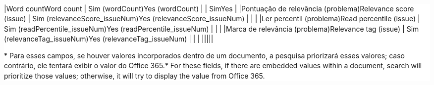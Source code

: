 |<span data-ttu-id="2167a-356">Word count</span><span class="sxs-lookup"><span data-stu-id="2167a-356">Word count</span></span>                 | <span data-ttu-id="2167a-357">Sim (wordCount)</span><span class="sxs-lookup"><span data-stu-id="2167a-357">Yes (wordCount)</span></span>                                 |                         | <span data-ttu-id="2167a-358">Sim</span><span class="sxs-lookup"><span data-stu-id="2167a-358">Yes</span></span>         |
|<span data-ttu-id="2167a-359">Pontuação de relevância (problema)</span><span class="sxs-lookup"><span data-stu-id="2167a-359">Relevance score (issue)</span></span>    | <span data-ttu-id="2167a-360">Sim (relevanceScore_issueNum)</span><span class="sxs-lookup"><span data-stu-id="2167a-360">Yes (relevanceScore_issueNum)</span></span>                   |                         |             |
|<span data-ttu-id="2167a-361">Ler percentil (problema)</span><span class="sxs-lookup"><span data-stu-id="2167a-361">Read percentile (issue)</span></span>    | <span data-ttu-id="2167a-362">Sim (readPercentile_issueNum)</span><span class="sxs-lookup"><span data-stu-id="2167a-362">Yes (readPercentile_issueNum)</span></span>                   |                         |             |
|<span data-ttu-id="2167a-363">Marca de relevância (problema)</span><span class="sxs-lookup"><span data-stu-id="2167a-363">Relevance tag (issue)</span></span>      | <span data-ttu-id="2167a-364">Sim (relevanceTag_issueNum)</span><span class="sxs-lookup"><span data-stu-id="2167a-364">Yes (relevanceTag_issueNum)</span></span>                     |                         |             |
|||||

  <span data-ttu-id="2167a-365">\* Para esses campos, se houver valores incorporados dentro de um documento, a pesquisa priorizará esses valores; caso contrário, ele tentará exibir o valor do Office 365.</span><span class="sxs-lookup"><span data-stu-id="2167a-365">\* For these fields, if there are embedded values within a document, search will prioritize those values; otherwise, it will try to display the value from Office 365.</span></span>

